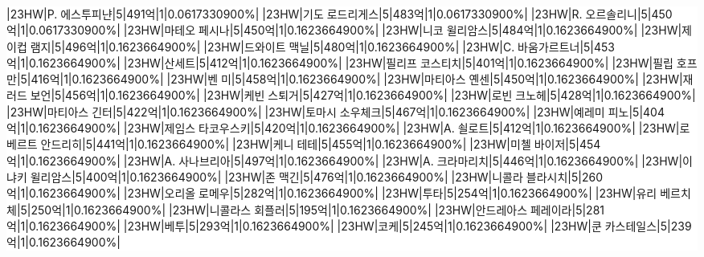 |23HW|P. 에스투피냔|5|491억|1|0.0617330900%|
|23HW|기도 로드리게스|5|483억|1|0.0617330900%|
|23HW|R. 오르솔리니|5|450억|1|0.0617330900%|
|23HW|마테오 페시나|5|450억|1|0.1623664900%|
|23HW|니코 윌리암스|5|484억|1|0.1623664900%|
|23HW|제이컵 램지|5|496억|1|0.1623664900%|
|23HW|드와이트 맥닐|5|480억|1|0.1623664900%|
|23HW|C. 바움가르트너|5|453억|1|0.1623664900%|
|23HW|산세트|5|412억|1|0.1623664900%|
|23HW|필리프 코스티치|5|401억|1|0.1623664900%|
|23HW|필립 호프만|5|416억|1|0.1623664900%|
|23HW|벤 미|5|458억|1|0.1623664900%|
|23HW|마티아스 옌센|5|450억|1|0.1623664900%|
|23HW|재러드 보언|5|456억|1|0.1623664900%|
|23HW|케빈 스퇴거|5|427억|1|0.1623664900%|
|23HW|로빈 크노헤|5|428억|1|0.1623664900%|
|23HW|마티아스 긴터|5|422억|1|0.1623664900%|
|23HW|토마시 소우체크|5|467억|1|0.1623664900%|
|23HW|예레미 피노|5|404억|1|0.1623664900%|
|23HW|제임스 타코우스키|5|420억|1|0.1623664900%|
|23HW|A. 쇨로트|5|412억|1|0.1623664900%|
|23HW|로베르트 안드리히|5|441억|1|0.1623664900%|
|23HW|케니 테테|5|455억|1|0.1623664900%|
|23HW|미첼 바이저|5|454억|1|0.1623664900%|
|23HW|A. 사나브리아|5|497억|1|0.1623664900%|
|23HW|A. 크라마리치|5|446억|1|0.1623664900%|
|23HW|이냐키 윌리암스|5|400억|1|0.1623664900%|
|23HW|존 맥긴|5|476억|1|0.1623664900%|
|23HW|니콜라 블라시치|5|260억|1|0.1623664900%|
|23HW|오리올 로메우|5|282억|1|0.1623664900%|
|23HW|투타|5|254억|1|0.1623664900%|
|23HW|유리 베르치체|5|250억|1|0.1623664900%|
|23HW|니콜라스 회플러|5|195억|1|0.1623664900%|
|23HW|안드레아스 페레이라|5|281억|1|0.1623664900%|
|23HW|베투|5|293억|1|0.1623664900%|
|23HW|코케|5|245억|1|0.1623664900%|
|23HW|쿤 카스테일스|5|239억|1|0.1623664900%|